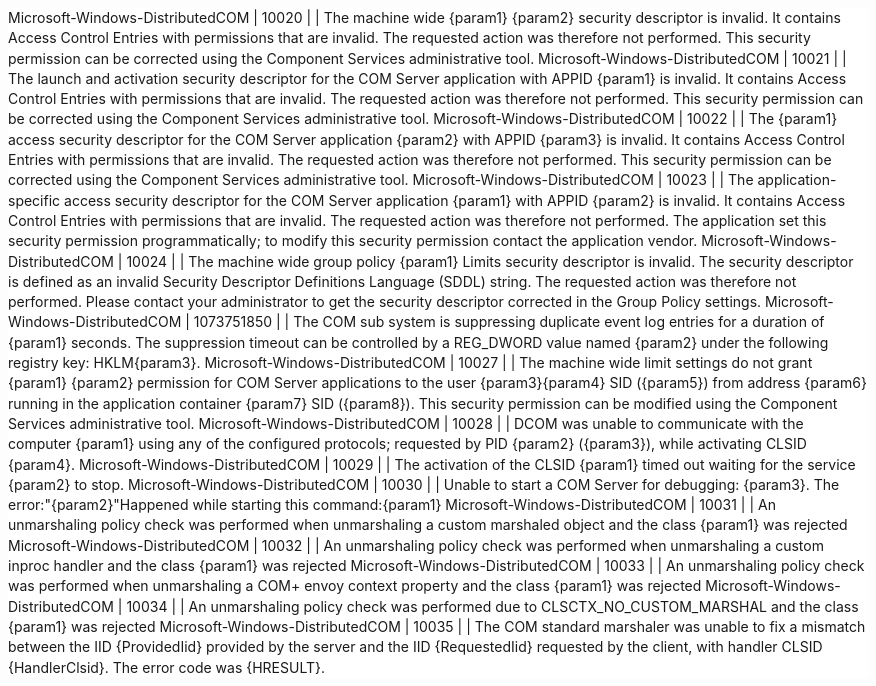 Microsoft-Windows-DistributedCOM  |  10020       |           |  The machine wide {param1} {param2} security descriptor is invalid. It contains Access Control Entries with permissions that are invalid. The requested action was therefore not performed. This security permission can be corrected using the Component Services administrative tool.
Microsoft-Windows-DistributedCOM  |  10021       |           |  The launch and activation security descriptor for the COM Server application with APPID {param1} is invalid. It contains Access Control Entries with permissions that are invalid. The requested action was therefore not performed. This security permission can be corrected using the Component Services administrative tool.
Microsoft-Windows-DistributedCOM  |  10022       |           |  The {param1} access security descriptor for the COM Server application {param2} with APPID {param3} is invalid. It contains Access Control Entries with permissions that are invalid. The requested action was therefore not performed. This security permission can be corrected using the Component Services administrative tool.
Microsoft-Windows-DistributedCOM  |  10023       |           |  The application-specific access security descriptor for the COM Server application {param1} with APPID {param2} is invalid. It contains Access Control Entries with permissions that are invalid. The requested action was therefore not performed.  The application set this security permission programmatically; to modify this security permission contact the application vendor.
Microsoft-Windows-DistributedCOM  |  10024       |           |  The machine wide group policy {param1} Limits security descriptor is invalid. The security descriptor is defined as an invalid Security Descriptor Definitions Language (SDDL) string. The requested action was therefore not performed. Please contact your administrator to get the security descriptor corrected in the Group Policy settings.
Microsoft-Windows-DistributedCOM  |  1073751850  |           |  The COM sub system is suppressing duplicate event log entries for a duration of {param1} seconds.  The suppression timeout can be controlled by a REG_DWORD value named {param2} under the following registry key: HKLM\{param3}.
Microsoft-Windows-DistributedCOM  |  10027       |           |  The machine wide limit settings do not grant {param1} {param2} permission for COM Server applications to the user {param3}\{param4} SID ({param5}) from address {param6} running in the application container {param7} SID ({param8}). This security permission can be modified using the Component Services administrative tool.
Microsoft-Windows-DistributedCOM  |  10028       |           |  DCOM was unable to communicate with the computer {param1} using any of the configured protocols; requested by PID {param2} ({param3}), while activating CLSID {param4}.
Microsoft-Windows-DistributedCOM  |  10029       |           |  The activation of the CLSID {param1} timed out waiting for the service {param2} to stop.
Microsoft-Windows-DistributedCOM  |  10030       |           |  Unable to start a COM Server for debugging: {param3}. The error:"{param2}"Happened while starting this command:{param1}
Microsoft-Windows-DistributedCOM  |  10031       |           |  An unmarshaling policy check was performed when unmarshaling a custom marshaled object and the class {param1} was rejected
Microsoft-Windows-DistributedCOM  |  10032       |           |  An unmarshaling policy check was performed when unmarshaling a custom inproc handler and the class {param1} was rejected
Microsoft-Windows-DistributedCOM  |  10033       |           |  An unmarshaling policy check was performed when unmarshaling a COM+ envoy context property and the class {param1} was rejected
Microsoft-Windows-DistributedCOM  |  10034       |           |  An unmarshaling policy check was performed due to CLSCTX_NO_CUSTOM_MARSHAL and the class {param1} was rejected
Microsoft-Windows-DistributedCOM  |  10035       |           |  The COM standard marshaler was unable to fix a mismatch between the IID {ProvidedIid} provided by the server and the IID {RequestedIid} requested by the client, with handler CLSID {HandlerClsid}. The error code was {HRESULT}.
